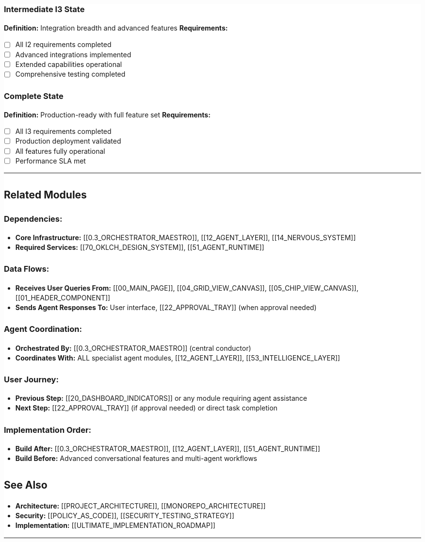 ### Intermediate I3 State
**Definition:** Integration breadth and advanced features
**Requirements:**
- [ ] All I2 requirements completed
- [ ] Advanced integrations implemented
- [ ] Extended capabilities operational
- [ ] Comprehensive testing completed

### Complete State
**Definition:** Production-ready with full feature set
**Requirements:**
- [ ] All I3 requirements completed
- [ ] Production deployment validated
- [ ] All features fully operational
- [ ] Performance SLA met

---

## Related Modules

### **Dependencies:**
- **Core Infrastructure:** [[0.3_ORCHESTRATOR_MAESTRO]], [[12_AGENT_LAYER]], [[14_NERVOUS_SYSTEM]]
- **Required Services:** [[70_OKLCH_DESIGN_SYSTEM]], [[51_AGENT_RUNTIME]]

### **Data Flows:**
- **Receives User Queries From:** [[00_MAIN_PAGE]], [[04_GRID_VIEW_CANVAS]], [[05_CHIP_VIEW_CANVAS]], [[01_HEADER_COMPONENT]]
- **Sends Agent Responses To:** User interface, [[22_APPROVAL_TRAY]] (when approval needed)

### **Agent Coordination:**
- **Orchestrated By:** [[0.3_ORCHESTRATOR_MAESTRO]] (central conductor)
- **Coordinates With:** ALL specialist agent modules, [[12_AGENT_LAYER]], [[53_INTELLIGENCE_LAYER]]

### **User Journey:**
- **Previous Step:** [[20_DASHBOARD_INDICATORS]] or any module requiring agent assistance
- **Next Step:** [[22_APPROVAL_TRAY]] (if approval needed) or direct task completion

### **Implementation Order:**
- **Build After:** [[0.3_ORCHESTRATOR_MAESTRO]], [[12_AGENT_LAYER]], [[51_AGENT_RUNTIME]]
- **Build Before:** Advanced conversational features and multi-agent workflows

## See Also
- **Architecture:** [[PROJECT_ARCHITECTURE]], [[MONOREPO_ARCHITECTURE]]
- **Security:** [[POLICY_AS_CODE]], [[SECURITY_TESTING_STRATEGY]]
- **Implementation:** [[ULTIMATE_IMPLEMENTATION_ROADMAP]]

---